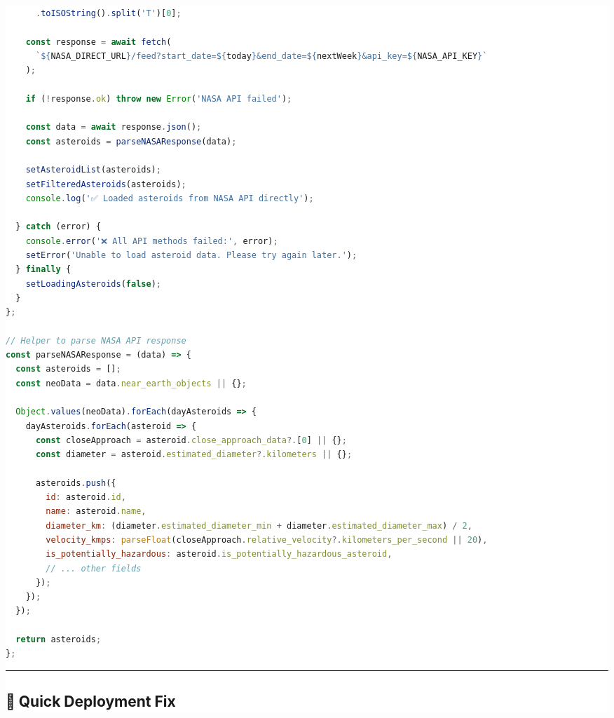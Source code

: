 ```javascript
      .toISOString().split('T')[0];
    
    const response = await fetch(
      `${NASA_DIRECT_URL}/feed?start_date=${today}&end_date=${nextWeek}&api_key=${NASA_API_KEY}`
    );
    
    if (!response.ok) throw new Error('NASA API failed');
    
    const data = await response.json();
    const asteroids = parseNASAResponse(data);
    
    setAsteroidList(asteroids);
    setFilteredAsteroids(asteroids);
    console.log('✅ Loaded asteroids from NASA API directly');
    
  } catch (error) {
    console.error('❌ All API methods failed:', error);
    setError('Unable to load asteroid data. Please try again later.');
  } finally {
    setLoadingAsteroids(false);
  }
};

// Helper to parse NASA API response
const parseNASAResponse = (data) => {
  const asteroids = [];
  const neoData = data.near_earth_objects || {};
  
  Object.values(neoData).forEach(dayAsteroids => {
    dayAsteroids.forEach(asteroid => {
      const closeApproach = asteroid.close_approach_data?.[0] || {};
      const diameter = asteroid.estimated_diameter?.kilometers || {};
      
      asteroids.push({
        id: asteroid.id,
        name: asteroid.name,
        diameter_km: (diameter.estimated_diameter_min + diameter.estimated_diameter_max) / 2,
        velocity_kmps: parseFloat(closeApproach.relative_velocity?.kilometers_per_second || 20),
        is_potentially_hazardous: asteroid.is_potentially_hazardous_asteroid,
        // ... other fields
      });
    });
  });
  
  return asteroids;
};
```

---

## 🚀 Quick Deployment Fix
